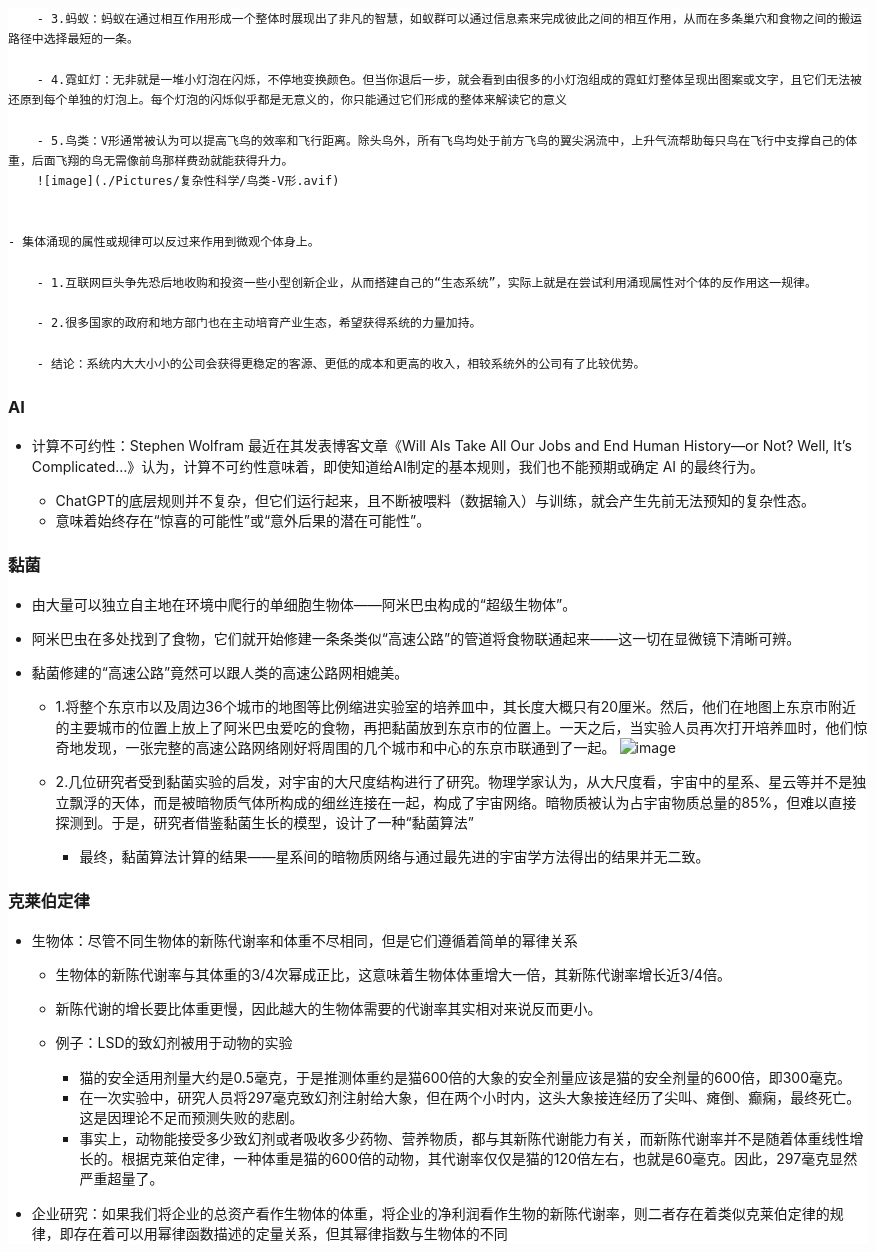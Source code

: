         - 3.蚂蚁：蚂蚁在通过相互作用形成一个整体时展现出了非凡的智慧，如蚁群可以通过信息素来完成彼此之间的相互作用，从而在多条巢穴和食物之间的搬运路径中选择最短的一条。

        - 4.霓虹灯：无非就是一堆小灯泡在闪烁，不停地变换颜色。但当你退后一步，就会看到由很多的小灯泡组成的霓虹灯整体呈现出图案或文字，且它们无法被还原到每个单独的灯泡上。每个灯泡的闪烁似乎都是无意义的，你只能通过它们形成的整体来解读它的意义

        - 5.鸟类：V形通常被认为可以提高飞鸟的效率和飞行距离。除头鸟外，所有飞鸟均处于前方飞鸟的翼尖涡流中，上升气流帮助每只鸟在飞行中支撑自己的体重，后面飞翔的鸟无需像前鸟那样费劲就能获得升力。
        ![image](./Pictures/复杂性科学/鸟类-V形.avif)


    - 集体涌现的属性或规律可以反过来作用到微观个体身上。

        - 1.互联网巨头争先恐后地收购和投资一些小型创新企业，从而搭建自己的“生态系统”，实际上就是在尝试利用涌现属性对个体的反作用这一规律。

        - 2.很多国家的政府和地方部门也在主动培育产业生态，希望获得系统的力量加持。

        - 结论：系统内大大小小的公司会获得更稳定的客源、更低的成本和更高的收入，相较系统外的公司有了比较优势。


### AI

- 计算不可约性：Stephen Wolfram 最近在其发表博客文章《Will AIs Take All Our Jobs and End Human History—or Not? Well, It’s Complicated…》认为，计算不可约性意味着，即使知道给AI制定的基本规则，我们也不能预期或确定 AI 的最终行为。

    - ChatGPT的底层规则并不复杂，但它们运行起来，且不断被喂料（数据输入）与训练，就会产生先前无法预知的复杂性态。
    - 意味着始终存在“惊喜的可能性”或“意外后果的潜在可能性”。

### 黏菌

- 由大量可以独立自主地在环境中爬行的单细胞生物体——阿米巴虫构成的“超级生物体”。

- 阿米巴虫在多处找到了食物，它们就开始修建一条条类似“高速公路”的管道将食物联通起来——这一切在显微镜下清晰可辨。

- 黏菌修建的“高速公路”竟然可以跟人类的高速公路网相媲美。

    - 1.将整个东京市以及周边36个城市的地图等比例缩进实验室的培养皿中，其长度大概只有20厘米。然后，他们在地图上东京市附近的主要城市的位置上放上了阿米巴虫爱吃的食物，再把黏菌放到东京市的位置上。一天之后，当实验人员再次打开培养皿时，他们惊奇地发现，一张完整的高速公路网络刚好将周围的几个城市和中心的东京市联通到了一起。
    ![image](./Pictures/复杂性科学/黏菌.avif)

    - 2.几位研究者受到黏菌实验的启发，对宇宙的大尺度结构进行了研究。物理学家认为，从大尺度看，宇宙中的星系、星云等并不是独立飘浮的天体，而是被暗物质气体所构成的细丝连接在一起，构成了宇宙网络。暗物质被认为占宇宙物质总量的85%，但难以直接探测到。于是，研究者借鉴黏菌生长的模型，设计了一种“黏菌算法”

        - 最终，黏菌算法计算的结果——星系间的暗物质网络与通过最先进的宇宙学方法得出的结果并无二致。

### 克莱伯定律

- 生物体：尽管不同生物体的新陈代谢率和体重不尽相同，但是它们遵循着简单的幂律关系

    - 生物体的新陈代谢率与其体重的3/4次幂成正比，这意味着生物体体重增大一倍，其新陈代谢率增长近3/4倍。

    - 新陈代谢的增长要比体重更慢，因此越大的生物体需要的代谢率其实相对来说反而更小。

    - 例子：LSD的致幻剂被用于动物的实验
        - 猫的安全适用剂量大约是0.5毫克，于是推测体重约是猫600倍的大象的安全剂量应该是猫的安全剂量的600倍，即300毫克。
        - 在一次实验中，研究人员将297毫克致幻剂注射给大象，但在两个小时内，这头大象接连经历了尖叫、瘫倒、癫痫，最终死亡。这是因理论不足而预测失败的悲剧。
        - 事实上，动物能接受多少致幻剂或者吸收多少药物、营养物质，都与其新陈代谢能力有关，而新陈代谢率并不是随着体重线性增长的。根据克莱伯定律，一种体重是猫的600倍的动物，其代谢率仅仅是猫的120倍左右，也就是60毫克。因此，297毫克显然严重超量了。

- 企业研究：如果我们将企业的总资产看作生物体的体重，将企业的净利润看作生物的新陈代谢率，则二者存在着类似克莱伯定律的规律，即存在着可以用幂律函数描述的定量关系，但其幂律指数与生物体的不同
